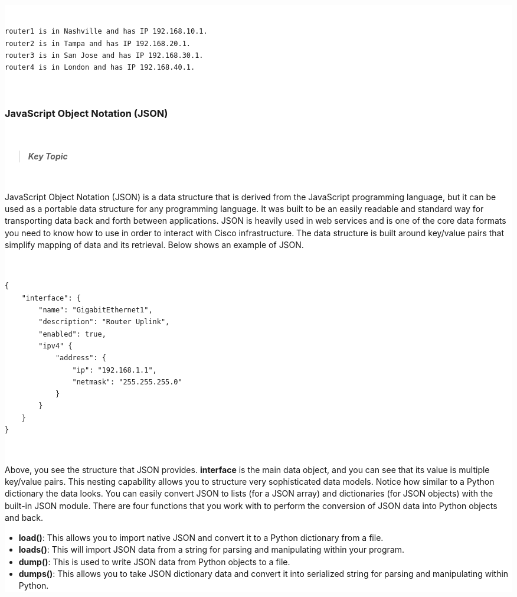 &nbsp;

```
router1 is in Nashville and has IP 192.168.10.1.
router2 is in Tampa and has IP 192.168.20.1.
router3 is in San Jose and has IP 192.168.30.1.
router4 is in London and has IP 192.168.40.1.
```

&nbsp;

### JavaScript Object Notation (JSON)

&nbsp;

> ***Key Topic***

&nbsp;

JavaScript Object Notation (JSON) is a data structure that is derived from the JavaScript programming language, but it can be used as a portable data structure for any programming language.  It was built to be an easily readable and standard way for transporting data back and forth between applications.  JSON is heavily used in web services and is one of the core data formats you need to know how to use in order to interact with Cisco infrastructure.  The data structure is built around key/value pairs that simplify mapping of data and its retrieval.  Below shows an example of JSON.

&nbsp;

```
{   
    "interface": {
        "name": "GigabitEthernet1",
        "description": "Router Uplink",
        "enabled": true,
        "ipv4" {
            "address": {
                "ip": "192.168.1.1",
                "netmask": "255.255.255.0"
            }
        }
    }
}
```

&nbsp;

Above, you see the structure that JSON provides.  **interface** is the main data object, and you can see that its value is multiple key/value pairs.  This nesting capability allows you to structure very sophisticated data models.  Notice how similar to a Python dictionary the data looks.  You can easily convert JSON to lists (for a JSON array) and dictionaries (for JSON objects) with the built-in JSON module.  There are four functions that you work with to perform the conversion of JSON data into Python objects and back.

-   **load()**:  This allows you to import native JSON and convert it to a Python dictionary from a file.
-   **loads()**:  This will import JSON data from a string for parsing and manipulating within your program.
-   **dump()**:  This is used to write JSON data from Python objects to a file.
-   **dumps()**:  This allows you to take JSON dictionary data and convert it into serialized string for parsing and manipulating within Python.
